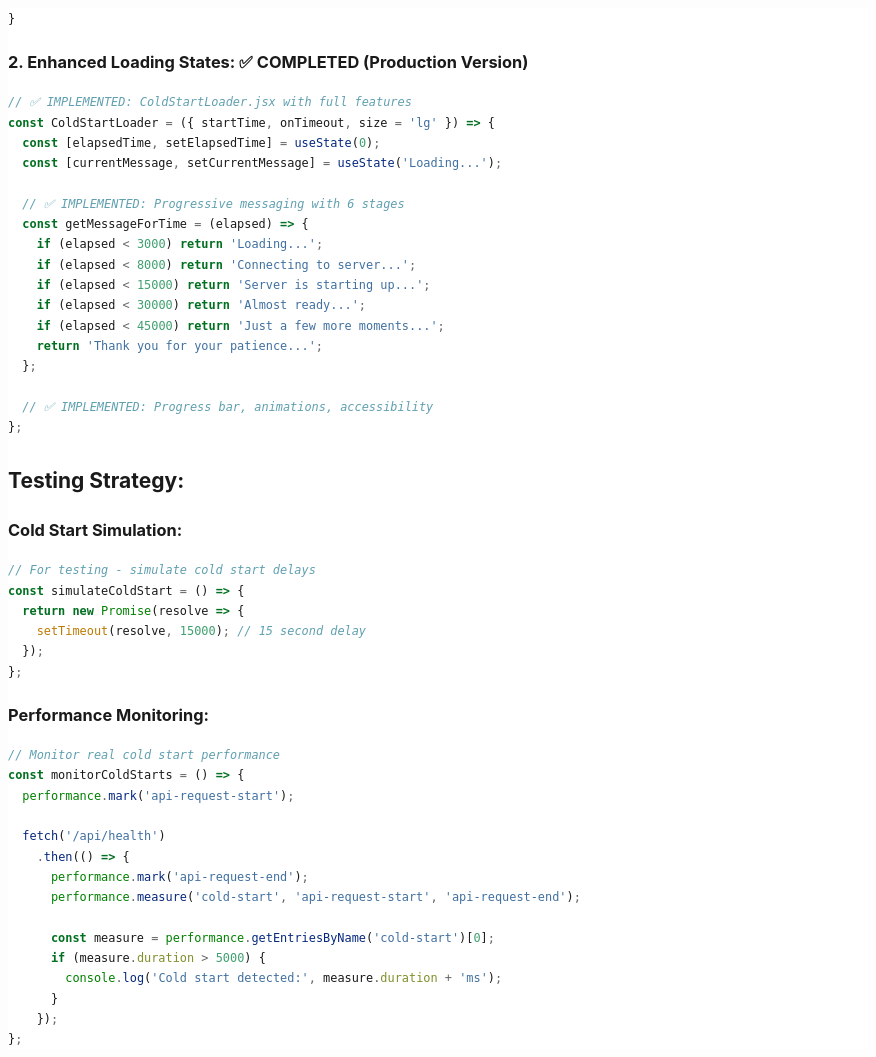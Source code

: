 ```javascript
}
```

### 2. Enhanced Loading States: ✅ COMPLETED (Production Version)
```javascript
// ✅ IMPLEMENTED: ColdStartLoader.jsx with full features
const ColdStartLoader = ({ startTime, onTimeout, size = 'lg' }) => {
  const [elapsedTime, setElapsedTime] = useState(0);
  const [currentMessage, setCurrentMessage] = useState('Loading...');
  
  // ✅ IMPLEMENTED: Progressive messaging with 6 stages
  const getMessageForTime = (elapsed) => {
    if (elapsed < 3000) return 'Loading...';
    if (elapsed < 8000) return 'Connecting to server...';
    if (elapsed < 15000) return 'Server is starting up...';
    if (elapsed < 30000) return 'Almost ready...';
    if (elapsed < 45000) return 'Just a few more moments...';
    return 'Thank you for your patience...';
  };
  
  // ✅ IMPLEMENTED: Progress bar, animations, accessibility
};
```

## Testing Strategy:

### Cold Start Simulation:
```javascript
// For testing - simulate cold start delays
const simulateColdStart = () => {
  return new Promise(resolve => {
    setTimeout(resolve, 15000); // 15 second delay
  });
};
```

### Performance Monitoring:
```javascript
// Monitor real cold start performance
const monitorColdStarts = () => {
  performance.mark('api-request-start');
  
  fetch('/api/health')
    .then(() => {
      performance.mark('api-request-end');
      performance.measure('cold-start', 'api-request-start', 'api-request-end');
      
      const measure = performance.getEntriesByName('cold-start')[0];
      if (measure.duration > 5000) {
        console.log('Cold start detected:', measure.duration + 'ms');
      }
    });
};
```

